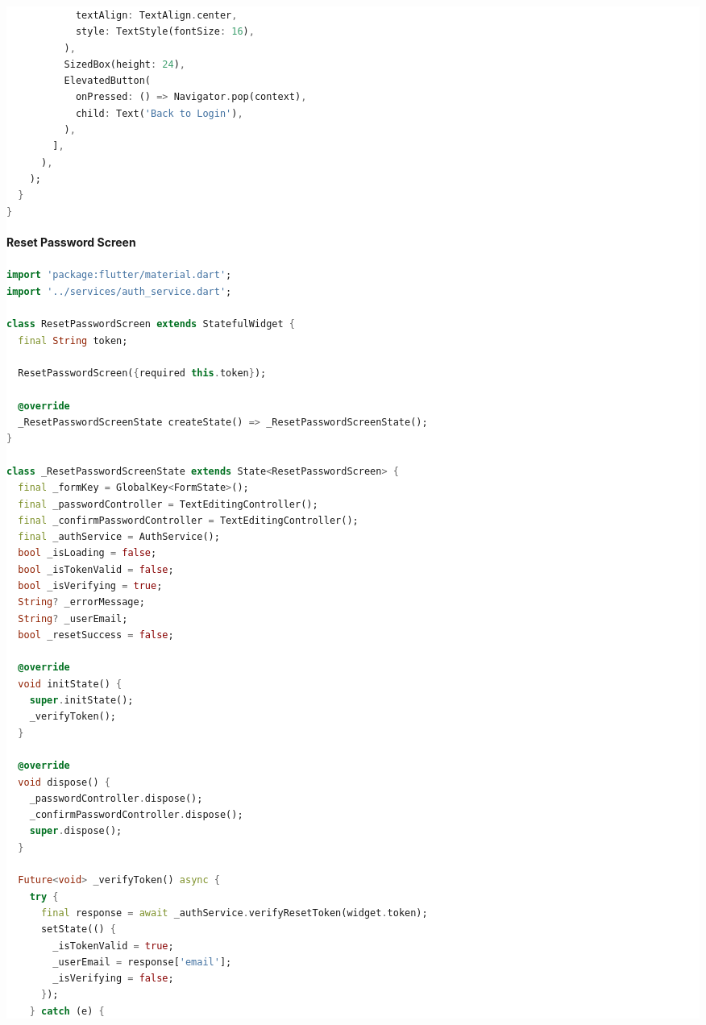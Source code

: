 ```dart
            textAlign: TextAlign.center,
            style: TextStyle(fontSize: 16),
          ),
          SizedBox(height: 24),
          ElevatedButton(
            onPressed: () => Navigator.pop(context),
            child: Text('Back to Login'),
          ),
        ],
      ),
    );
  }
}
```

#### Reset Password Screen

```dart
import 'package:flutter/material.dart';
import '../services/auth_service.dart';

class ResetPasswordScreen extends StatefulWidget {
  final String token;

  ResetPasswordScreen({required this.token});

  @override
  _ResetPasswordScreenState createState() => _ResetPasswordScreenState();
}

class _ResetPasswordScreenState extends State<ResetPasswordScreen> {
  final _formKey = GlobalKey<FormState>();
  final _passwordController = TextEditingController();
  final _confirmPasswordController = TextEditingController();
  final _authService = AuthService();
  bool _isLoading = false;
  bool _isTokenValid = false;
  bool _isVerifying = true;
  String? _errorMessage;
  String? _userEmail;
  bool _resetSuccess = false;

  @override
  void initState() {
    super.initState();
    _verifyToken();
  }

  @override
  void dispose() {
    _passwordController.dispose();
    _confirmPasswordController.dispose();
    super.dispose();
  }

  Future<void> _verifyToken() async {
    try {
      final response = await _authService.verifyResetToken(widget.token);
      setState(() {
        _isTokenValid = true;
        _userEmail = response['email'];
        _isVerifying = false;
      });
    } catch (e) {
```